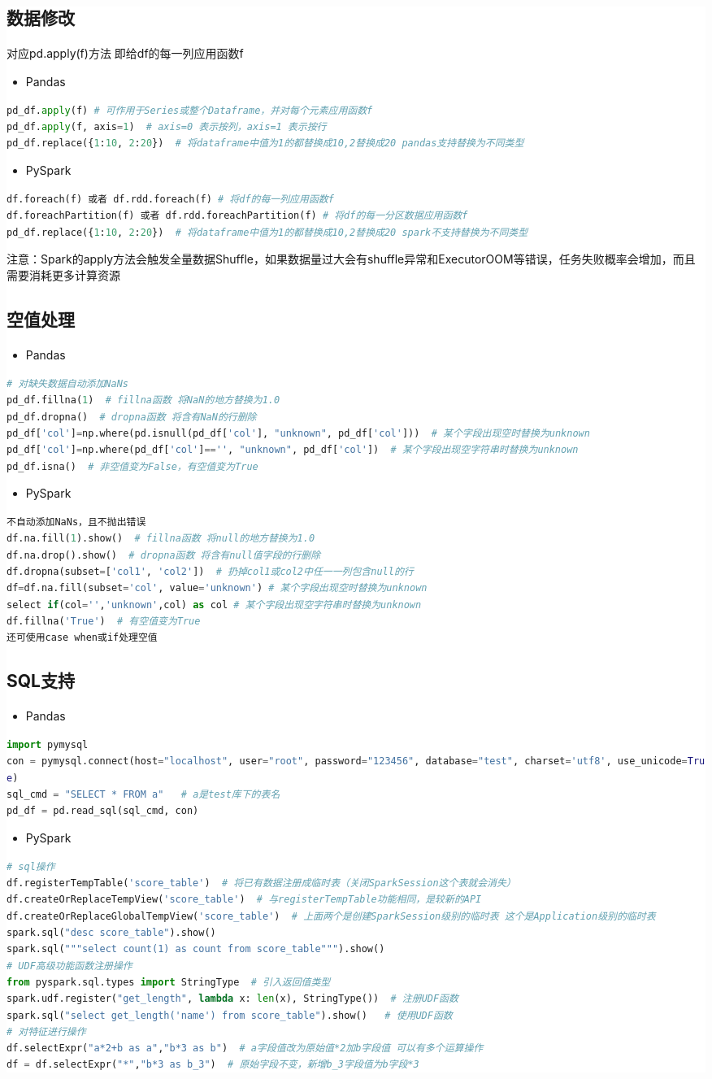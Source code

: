 ## 数据修改
对应pd.apply(f)方法 即给df的每一列应用函数f
* Pandas
```python
pd_df.apply(f) # 可作用于Series或整个Dataframe，并对每个元素应用函数f
pd_df.apply(f, axis=1)  # axis=0 表示按列，axis=1 表示按行
pd_df.replace({1:10, 2:20})  # 将dataframe中值为1的都替换成10,2替换成20 pandas支持替换为不同类型
```

* PySpark
```python
df.foreach(f) 或者 df.rdd.foreach(f) # 将df的每一列应用函数f
df.foreachPartition(f) 或者 df.rdd.foreachPartition(f) # 将df的每一分区数据应用函数f
pd_df.replace({1:10, 2:20})  # 将dataframe中值为1的都替换成10,2替换成20 spark不支持替换为不同类型
```
注意：Spark的apply方法会触发全量数据Shuffle，如果数据量过大会有shuffle异常和ExecutorOOM等错误，任务失败概率会增加，而且需要消耗更多计算资源

## 空值处理
* Pandas
```python
# 对缺失数据自动添加NaNs
pd_df.fillna(1)  # fillna函数 将NaN的地方替换为1.0
pd_df.dropna()  # dropna函数 将含有NaN的行删除
pd_df['col']=np.where(pd.isnull(pd_df['col'], "unknown", pd_df['col']))  # 某个字段出现空时替换为unknown
pd_df['col']=np.where(pd_df['col']=='', "unknown", pd_df['col'])  # 某个字段出现空字符串时替换为unknown
pd_df.isna()  # 非空值变为False，有空值变为True
```

* PySpark
```python
不自动添加NaNs，且不抛出错误
df.na.fill(1).show()  # fillna函数 将null的地方替换为1.0
df.na.drop().show()  # dropna函数 将含有null值字段的行删除
df.dropna(subset=['col1', 'col2'])  # 扔掉col1或col2中任一一列包含null的行
df=df.na.fill(subset='col', value='unknown') # 某个字段出现空时替换为unknown
select if(col='','unknown',col) as col # 某个字段出现空字符串时替换为unknown
df.fillna('True')  # 有空值变为True
还可使用case when或if处理空值
```

## SQL支持
* Pandas
```python
import pymysql
con = pymysql.connect(host="localhost", user="root", password="123456", database="test", charset='utf8', use_unicode=True)
sql_cmd = "SELECT * FROM a"   # a是test库下的表名
pd_df = pd.read_sql(sql_cmd, con)
```

* PySpark
```python
# sql操作
df.registerTempTable('score_table')  # 将已有数据注册成临时表（关闭SparkSession这个表就会消失）
df.createOrReplaceTempView('score_table')  # 与registerTempTable功能相同，是较新的API
df.createOrReplaceGlobalTempView('score_table')  # 上面两个是创建SparkSession级别的临时表 这个是Application级别的临时表
spark.sql("desc score_table").show()
spark.sql("""select count(1) as count from score_table""").show()
# UDF高级功能函数注册操作
from pyspark.sql.types import StringType  # 引入返回值类型
spark.udf.register("get_length", lambda x: len(x), StringType())  # 注册UDF函数
spark.sql("select get_length('name') from score_table").show()   # 使用UDF函数
# 对特征进行操作
df.selectExpr("a*2+b as a","b*3 as b")  # a字段值改为原始值*2加b字段值 可以有多个运算操作
df = df.selectExpr("*","b*3 as b_3")  # 原始字段不变，新增b_3字段值为b字段*3
```